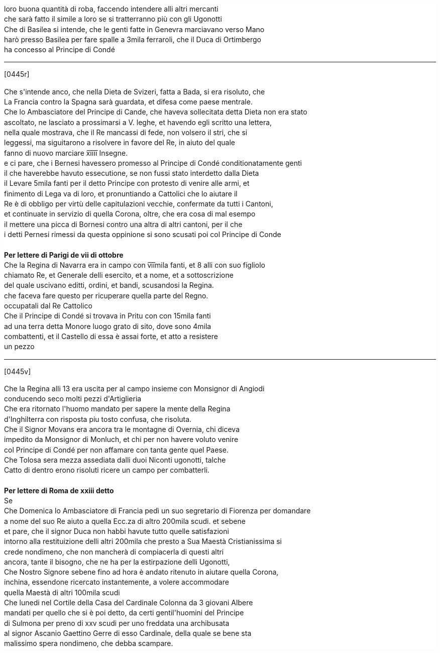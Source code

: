 loro buona quantità di roba, faccendo intendere alli altri mercanti  
che sarà fatto il simile a loro se si tratterranno più con gli Ugonotti  
Che di Basilea si intende, che le genti fatte in Genevra marciavano verso Mano  
harò presso Basilea per fare spalle a 3mila ferraroli, che il Duca di Ortimbergo  
ha concesso al Principe di Condé  
  
---  

[0445r]  
  
  
Che s'intende anco, che nella Dieta de Svizeri, fatta a Bada, si era risoluto, che  
La Francia contro la Spagna sarà guardata, et difesa come paese mentrale.  
Che lo Ambasciatore del Principe di Cande, che haveva sollecitata detta Dieta non era stato  
ascoltato, ne lasciato a prossimarsi a V. leghe, et havendo egli scritto una lettera,  
nella quale mostrava, che il Re mancassi di fede, non volsero il stri, che si  
leggessi, ma siguitarono a risolvere in favore del Re, in aiuto del quale  
fanno di nuovo marciare x̅i̅i̅i̅i̅ Insegne.  
e ci pare, che i Bernesi havessero promesso al Principe di Condé conditionatamente genti  
il che haverebbe havuto essecutione, se non fussi stato interdetto dalla Dieta  
il Levare 5mila fanti per il detto Principe con protesto di venire alle armi, et  
finimento di Lega va di loro, et pronuntiando a Cattolici che lo aiutare il  
Re è di obbligo per virtù delle capitulazioni vecchie, confermate da tutti i Cantoni,  
et continuate in servizio di quella Corona, oltre, che era cosa di mal esempo  
il mettere una picca di Bornesi contro una altra di altri cantoni, per il che  
i detti Pernesi rimessi da questa oppinione si sono scusati poi col Principe di Conde  
<br/><strong>Per lettere di Parigi de vii di ottobre</strong>  
Che la Regina di Navarra era in campo con v̅i̅i̅mila fanti, et 8 alli con suo figliolo  
chiamato Re, et Generale delli esercito, et a nome, et a sottoscrizione  
del quale uscivano editti, ordini, et bandi, scusandosi la Regina.  
che faceva fare questo per ricuperare quella parte del Regno.  
occupatali dal Re Cattolico  
Che il Principe di Condé si trovava in Pritu con con 15mila fanti  
ad una terra detta Monore luogo grato di sito, dove sono 4mila  
combattenti, et il Castello di essa è assai forte, et atto a resistere  
un pezzo  
  
---  

[0445v]  
  
  
Che la Regina alli 13 era uscita per al campo insieme con Monsignor di Angiodi  
conducendo seco molti pezzi d'Artiglieria  
Che era ritornato l'huomo mandato per sapere la mente della Regina  
d'Inghilterra con risposta piu tosto confusa, che risoluta.  
Che il Signor Movans era ancora tra le montagne di Overnia, chi diceva  
impedito da Monsignor di Monluch, et chi per non havere voluto venire  
col Principe di Condé per non affamare con tanta gente quel Paese.  
Che Tolosa sera mezza assediata dalli duoi Niconti ugonotti, talche  
Catto di dentro erono risoluti ricere un campo per combatterli.  
<br/><strong>Per lettere di Roma de xxiii detto</strong>  
Se  
Che Domenica lo Ambasciatore di Francia pedì un suo segretario di Fiorenza per domandare  
a nome del suo Re aiuto a quella Ecc.za di altro 200mila scudi. et sebene  
et pare, che il signor Duca non habbi havute tutto quelle satisfazioni  
intorno alla restituizione delli altri 200mila che presto a Sua Maestà Cristianissima si  
crede nondimeno, che non mancherà di compiacerla di questi altri  
ancora, tante il bisogno, che ne ha per la estirpazione delli Ugonotti,  
Che Nostro Signore sebene fino ad hora è andato ritenuto in aiutare quella Corona,  
inchina, essendone ricercato instantemente, a volere accommodare  
quella Maestà di altri 100mila scudi  
Che lunedi nel Cortile della Casa del Cardinale Colonna da 3 giovani Albere  
mandati per quello che si è poi detto, da certi gentil'huomini del Principe  
di Sulmona per preno di xxv scudi per uno freddata una archibusata  
al signor Ascanio Gaettino Gerre di esso Cardinale, della quale se bene sta  
malissimo spera nondimeno, che debba scampare.  